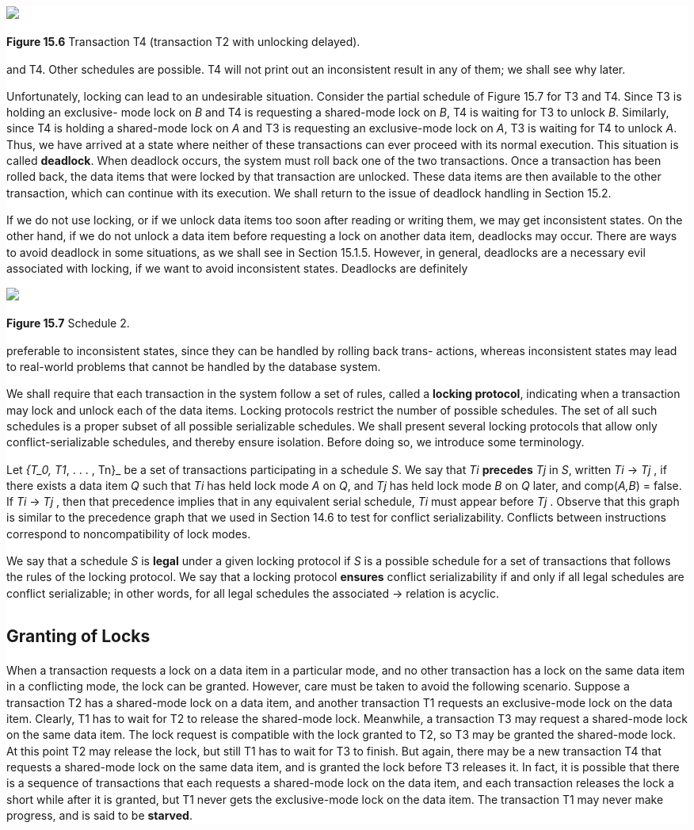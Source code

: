 ![](1.6.png)

**Figure 15.6** Transaction T4 (transaction T2 with unlocking delayed).

and T4\. Other schedules are possible. T4 will not print out an inconsistent result in any of them; we shall see why later.

Unfortunately, locking can lead to an undesirable situation. Consider the partial schedule of Figure 15.7 for T3 and T4\. Since T3 is holding an exclusive- mode lock on _B_ and T4 is requesting a shared-mode lock on _B_, T4 is waiting for T3 to unlock _B_. Similarly, since T4 is holding a shared-mode lock on _A_ and T3 is requesting an exclusive-mode lock on _A_, T3 is waiting for T4 to unlock _A_. Thus, we have arrived at a state where neither of these transactions can ever proceed with its normal execution. This situation is called **deadlock**. When deadlock occurs, the system must roll back one of the two transactions. Once a transaction has been rolled back, the data items that were locked by that transaction are unlocked. These data items are then available to the other transaction, which can continue with its execution. We shall return to the issue of deadlock handling in Section 15.2.

If we do not use locking, or if we unlock data items too soon after reading or writing them, we may get inconsistent states. On the other hand, if we do not unlock a data item before requesting a lock on another data item, deadlocks may occur. There are ways to avoid deadlock in some situations, as we shall see in Section 15.1.5. However, in general, deadlocks are a necessary evil associated with locking, if we want to avoid inconsistent states. Deadlocks are definitely

![](1.7.png)

**Figure 15.7** Schedule 2.  


preferable to inconsistent states, since they can be handled by rolling back trans- actions, whereas inconsistent states may lead to real-world problems that cannot be handled by the database system.

We shall require that each transaction in the system follow a set of rules, called a **locking protocol**, indicating when a transaction may lock and unlock each of the data items. Locking protocols restrict the number of possible schedules. The set of all such schedules is a proper subset of all possible serializable schedules. We shall present several locking protocols that allow only conflict-serializable schedules, and thereby ensure isolation. Before doing so, we introduce some terminology.

Let _{T_0, T1_, . . . , Tn}_ be a set of transactions participating in a schedule _S_. We say that _Ti_ **precedes** _Tj_ in _S_, written _Ti_ → _Tj_ , if there exists a data item _Q_ such that _Ti_ has held lock mode _A_ on _Q_, and _Tj_ has held lock mode _B_ on _Q_ later, and comp(_A,B_) = false. If _Ti_ → _Tj_ , then that precedence implies that in any equivalent serial schedule, _Ti_ must appear before _Tj_ . Observe that this graph is similar to the precedence graph that we used in Section 14.6 to test for conflict serializability. Conflicts between instructions correspond to noncompatibility of lock modes.

We say that a schedule _S_ is **legal** under a given locking protocol if _S_ is a possible schedule for a set of transactions that follows the rules of the locking protocol. We say that a locking protocol **ensures** conflict serializability if and only if all legal schedules are conflict serializable; in other words, for all legal schedules the associated → relation is acyclic.

## Granting of Locks

When a transaction requests a lock on a data item in a particular mode, and no other transaction has a lock on the same data item in a conflicting mode, the lock can be granted. However, care must be taken to avoid the following scenario. Suppose a transaction T2 has a shared-mode lock on a data item, and another transaction T1 requests an exclusive-mode lock on the data item. Clearly, T1 has to wait for T2 to release the shared-mode lock. Meanwhile, a transaction T3 may request a shared-mode lock on the same data item. The lock request is compatible with the lock granted to T2, so T3 may be granted the shared-mode lock. At this point T2 may release the lock, but still T1 has to wait for T3 to finish. But again, there may be a new transaction T4 that requests a shared-mode lock on the same data item, and is granted the lock before T3 releases it. In fact, it is possible that there is a sequence of transactions that each requests a shared-mode lock on the data item, and each transaction releases the lock a short while after it is granted, but T1 never gets the exclusive-mode lock on the data item. The transaction T1 may never make progress, and is said to be **starved**.
